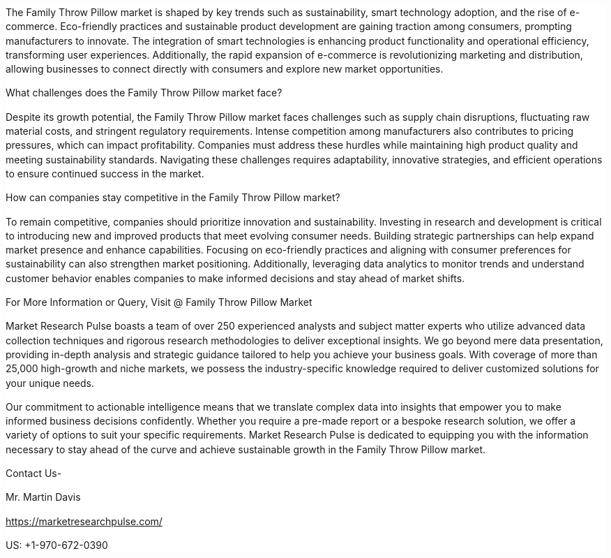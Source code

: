 The Family Throw Pillow market is shaped by key trends such as sustainability, smart technology adoption, and the rise of e-commerce. Eco-friendly practices and sustainable product development are gaining traction among consumers, prompting manufacturers to innovate. The integration of smart technologies is enhancing product functionality and operational efficiency, transforming user experiences. Additionally, the rapid expansion of e-commerce is revolutionizing marketing and distribution, allowing businesses to connect directly with consumers and explore new market opportunities.

What challenges does the Family Throw Pillow market face?

Despite its growth potential, the Family Throw Pillow market faces challenges such as supply chain disruptions, fluctuating raw material costs, and stringent regulatory requirements. Intense competition among manufacturers also contributes to pricing pressures, which can impact profitability. Companies must address these hurdles while maintaining high product quality and meeting sustainability standards. Navigating these challenges requires adaptability, innovative strategies, and efficient operations to ensure continued success in the market.

How can companies stay competitive in the Family Throw Pillow market?

To remain competitive, companies should prioritize innovation and sustainability. Investing in research and development is critical to introducing new and improved products that meet evolving consumer needs. Building strategic partnerships can help expand market presence and enhance capabilities. Focusing on eco-friendly practices and aligning with consumer preferences for sustainability can also strengthen market positioning. Additionally, leveraging data analytics to monitor trends and understand customer behavior enables companies to make informed decisions and stay ahead of market shifts.

For More Information or Query, Visit @ Family Throw Pillow Market

Market Research Pulse boasts a team of over 250 experienced analysts and subject matter experts who utilize advanced data collection techniques and rigorous research methodologies to deliver exceptional insights. We go beyond mere data presentation, providing in-depth analysis and strategic guidance tailored to help you achieve your business goals. With coverage of more than 25,000 high-growth and niche markets, we possess the industry-specific knowledge required to deliver customized solutions for your unique needs.

Our commitment to actionable intelligence means that we translate complex data into insights that empower you to make informed business decisions confidently. Whether you require a pre-made report or a bespoke research solution, we offer a variety of options to suit your specific requirements. Market Research Pulse is dedicated to equipping you with the information necessary to stay ahead of the curve and achieve sustainable growth in the Family Throw Pillow market.

Contact Us-

Mr. Martin Davis

https://marketresearchpulse.com/

US: +1-970-672-0390
